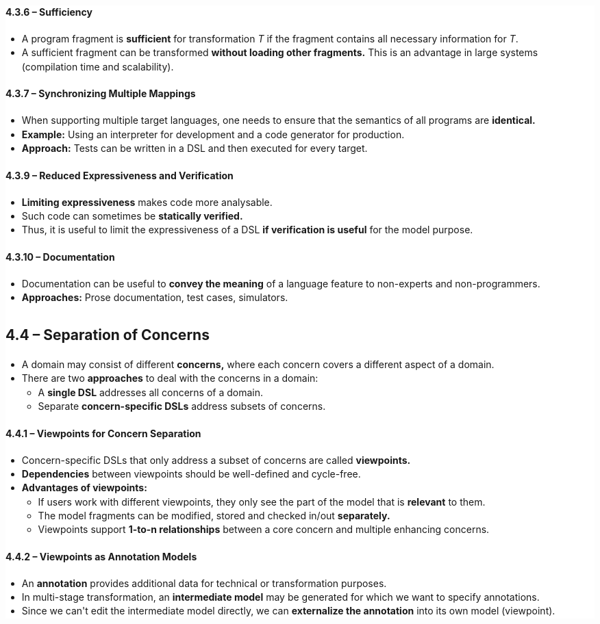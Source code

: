#### 4.3.6 – Sufficiency

- A program fragment is **sufficient** for transformation $T$ if the fragment contains all necessary information for $T$. 
- A sufficient fragment can be transformed **without loading other fragments.** This is an advantage in large systems (compilation time and scalability).

#### 4.3.7 – Synchronizing Multiple Mappings

- When supporting multiple target languages, one needs to ensure that the semantics of all programs are **identical.**
- **Example:** Using an interpreter for development and a code generator for production.
- **Approach:** Tests can be written in a DSL and then executed for every target.

#### 4.3.9 – Reduced Expressiveness and Verification

- **Limiting expressiveness** makes code more analysable.
- Such code can sometimes be **statically verified.**
- Thus, it is useful to limit the expressiveness of a DSL **if verification is useful** for the model purpose.

#### 4.3.10 – Documentation

- Documentation can be useful to **convey the meaning** of a language feature to non-experts and non-programmers.
- **Approaches:** Prose documentation, test cases, simulators.





## 4.4 – Separation of Concerns

- A domain may consist of different **concerns,** where each concern covers a different aspect of a domain.
- There are two **approaches** to deal with the concerns in a domain:
  - A **single DSL** addresses all concerns of a domain.
  - Separate **concern-specific DSLs** address subsets of concerns.

#### 4.4.1 – Viewpoints for Concern Separation

- Concern-specific DSLs that only address a subset of concerns are called **viewpoints.** 
- **Dependencies** between viewpoints should be well-defined and cycle-free.
- **Advantages of viewpoints:**
  - If users work with different viewpoints, they only see the part of the model that is **relevant** to them.
  - The model fragments can be modified, stored and checked in/out **separately.**
  - Viewpoints support **1-to-n relationships** between a core concern and multiple enhancing concerns.

#### 4.4.2 – Viewpoints as Annotation Models

- An **annotation** provides additional data for technical or transformation purposes.
- In multi-stage transformation, an **intermediate model** may be generated for which we want to specify annotations.
- Since we can't edit the intermediate model directly, we can **externalize the annotation** into its own model (viewpoint).
